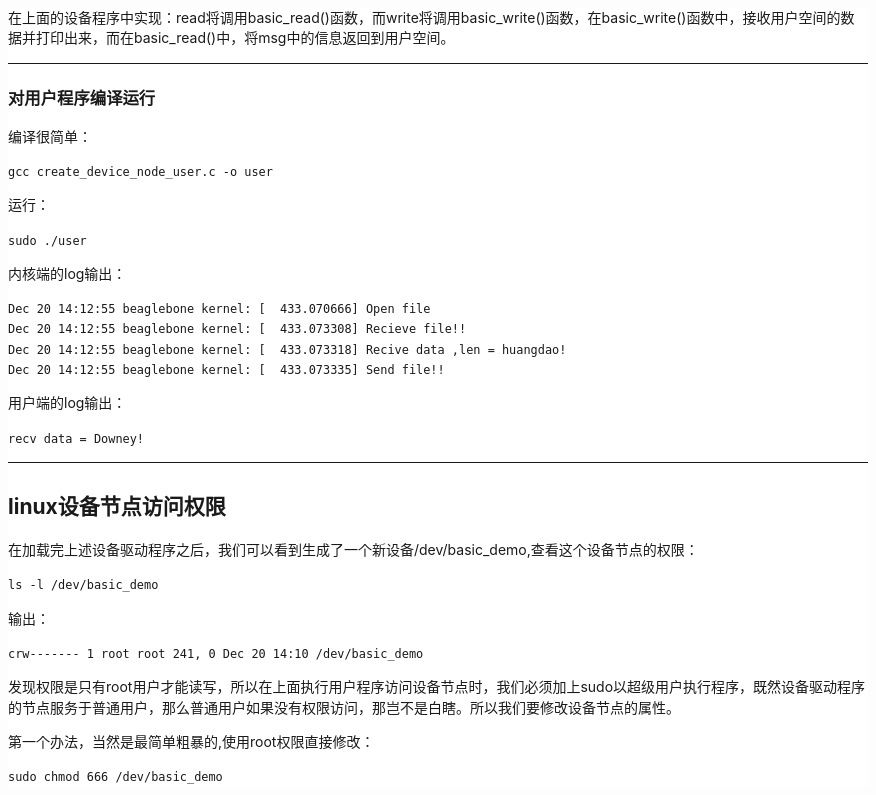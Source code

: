 在上面的设备程序中实现：read将调用basic_read()函数，而write将调用basic_write()函数，在basic_write()函数中，接收用户空间的数据并打印出来，而在basic_read()中，将msg中的信息返回到用户空间。  


****  

### 对用户程序编译运行
编译很简单：


```  
gcc create_device_node_user.c -o user
```  

运行：


```  
sudo ./user
```  


内核端的log输出：

```  
Dec 20 14:12:55 beaglebone kernel: [  433.070666] Open file
Dec 20 14:12:55 beaglebone kernel: [  433.073308] Recieve file!!
Dec 20 14:12:55 beaglebone kernel: [  433.073318] Recive data ,len = huangdao!
Dec 20 14:12:55 beaglebone kernel: [  433.073335] Send file!!
```  


用户端的log输出：


```  
recv data = Downey!
```  




****  

## linux设备节点访问权限
在加载完上述设备驱动程序之后，我们可以看到生成了一个新设备/dev/basic_demo,查看这个设备节点的权限：

```  
ls -l /dev/basic_demo
```  

输出：

```  
crw------- 1 root root 241, 0 Dec 20 14:10 /dev/basic_demo
```  

发现权限是只有root用户才能读写，所以在上面执行用户程序访问设备节点时，我们必须加上sudo以超级用户执行程序，既然设备驱动程序的节点服务于普通用户，那么普通用户如果没有权限访问，那岂不是白瞎。所以我们要修改设备节点的属性。  

第一个办法，当然是最简单粗暴的,使用root权限直接修改：

```  
sudo chmod 666 /dev/basic_demo
```  
